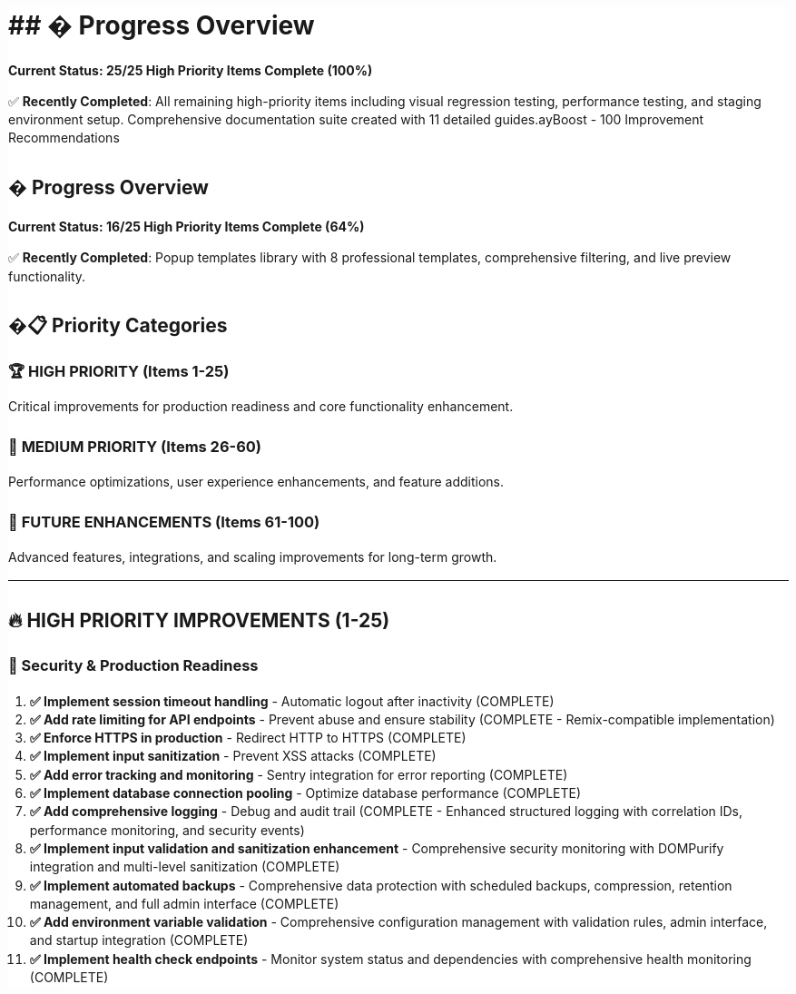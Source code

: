 # ## � Progress Overview

**Current Status: 25/25 High Priority Items Complete (100%)**

✅ **Recently Completed**: All remaining high-priority items including visual regression testing, performance testing, and staging environment setup. Comprehensive documentation suite created with 11 detailed guides.ayBoost - 100 Improvement Recommendations

## � Progress Overview

**Current Status: 16/25 High Priority Items Complete (64%)**

✅ **Recently Completed**: Popup templates library with 8 professional templates, comprehensive filtering, and live preview functionality.

## �📋 Priority Categories

### 🏆 **HIGH PRIORITY** (Items 1-25)

Critical improvements for production readiness and core functionality enhancement.

### 🎯 **MEDIUM PRIORITY** (Items 26-60)

Performance optimizations, user experience enhancements, and feature additions.

### 🔮 **FUTURE ENHANCEMENTS** (Items 61-100)

Advanced features, integrations, and scaling improvements for long-term growth.

---

## 🔥 HIGH PRIORITY IMPROVEMENTS (1-25)

### 🔐 Security & Production Readiness

1. **✅ Implement session timeout handling** - Automatic logout after inactivity (COMPLETE)
2. **✅ Add rate limiting for API endpoints** - Prevent abuse and ensure stability (COMPLETE - Remix-compatible implementation)
3. **✅ Enforce HTTPS in production** - Redirect HTTP to HTTPS (COMPLETE)
4. **✅ Implement input sanitization** - Prevent XSS attacks (COMPLETE)
5. **✅ Add error tracking and monitoring** - Sentry integration for error reporting (COMPLETE)
6. **✅ Implement database connection pooling** - Optimize database performance (COMPLETE)
7. **✅ Add comprehensive logging** - Debug and audit trail (COMPLETE - Enhanced structured logging with correlation IDs, performance monitoring, and security events)
8. **✅ Implement input validation and sanitization enhancement** - Comprehensive security monitoring with DOMPurify integration and multi-level sanitization (COMPLETE)
9. **✅ Implement automated backups** - Comprehensive data protection with scheduled backups, compression, retention management, and full admin interface (COMPLETE)
10. **✅ Add environment variable validation** - Comprehensive configuration management with validation rules, admin interface, and startup integration (COMPLETE)
11. **✅ Implement health check endpoints** - Monitor system status and dependencies with comprehensive health monitoring (COMPLETE)
